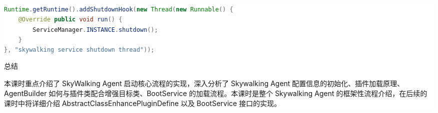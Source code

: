 ```java
Runtime.getRuntime().addShutdownHook(new Thread(new Runnable() {
    @Override public void run() {
        ServiceManager.INSTANCE.shutdown(); 
    }
}, "skywalking service shutdown thread"));
```

总结

本课时重点介绍了 SkyWalking Agent 启动核心流程的实现，深入分析了 Skywalking Agent 配置信息的初始化、插件加载原理、AgentBuilder 如何与插件类配合增强目标类、BootService 的加载流程。本课时是整个 Skywalking Agent 的框架性流程介绍，在后续的课时中将详细介绍 AbstractClassEnhancePluginDefine 以及 BootService 接口的实现。

